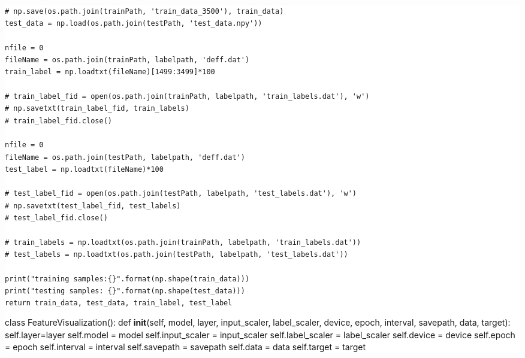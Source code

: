     # np.save(os.path.join(trainPath, 'train_data_3500'), train_data)
    test_data = np.load(os.path.join(testPath, 'test_data.npy'))

    nfile = 0
    fileName = os.path.join(trainPath, labelpath, 'deff.dat')
    train_label = np.loadtxt(fileName)[1499:3499]*100

    # train_label_fid = open(os.path.join(trainPath, labelpath, 'train_labels.dat'), 'w')
    # np.savetxt(train_label_fid, train_labels)
    # train_label_fid.close()
            
    nfile = 0
    fileName = os.path.join(testPath, labelpath, 'deff.dat')
    test_label = np.loadtxt(fileName)*100

    # test_label_fid = open(os.path.join(testPath, labelpath, 'test_labels.dat'), 'w')
    # np.savetxt(test_label_fid, test_labels)
    # test_label_fid.close()

    # train_labels = np.loadtxt(os.path.join(trainPath, labelpath, 'train_labels.dat'))
    # test_labels = np.loadtxt(os.path.join(testPath, labelpath, 'test_labels.dat'))

    print("training samples:{}".format(np.shape(train_data)))
    print("testing samples: {}".format(np.shape(test_data)))
    return train_data, test_data, train_label, test_label
    
class FeatureVisualization():
    def __init__(self, model, layer, input_scaler, label_scaler, device, epoch, interval, savepath, data, target):
        self.layer=layer
        self.model = model
        self.input_scaler = input_scaler
        self.label_scaler = label_scaler
        self.device = device
        self.epoch = epoch
        self.interval = interval
        self.savepath = savepath
        self.data = data
        self.target = target
            